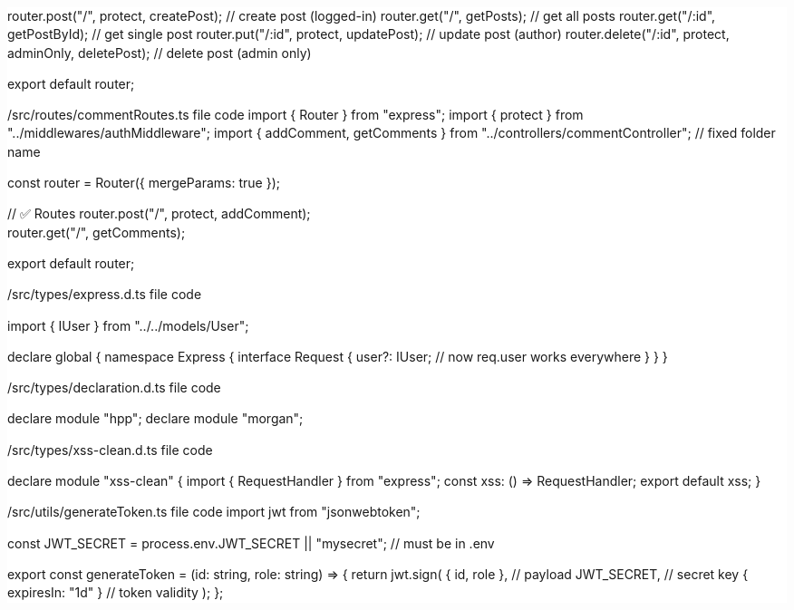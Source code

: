 router.post("/", protect, createPost); // create post (logged-in)
router.get("/", getPosts); // get all posts
router.get("/:id", getPostById); // get single post
router.put("/:id", protect, updatePost); // update post (author)
router.delete("/:id", protect, adminOnly, deletePost); // delete post (admin only)

export default router;

/src/routes/commentRoutes.ts file code
import { Router } from "express";
import { protect } from "../middlewares/authMiddleware";
import { addComment, getComments } from "../controllers/commentController";
// fixed folder name

const router = Router({ mergeParams: true });

// ✅ Routes
router.post("/", protect, addComment);  
router.get("/", getComments);

export default router;

/src/types/express.d.ts file code

import { IUser } from "../../models/User";

declare global {
namespace Express {
interface Request {
user?: IUser; // now req.user works everywhere
}
}
}

/src/types/declaration.d.ts file code

declare module "hpp";
declare module "morgan";

/src/types/xss-clean.d.ts file code

declare module "xss-clean" {
import { RequestHandler } from "express";
const xss: () => RequestHandler;
export default xss;
}

/src/utils/generateToken.ts file code
import jwt from "jsonwebtoken";

const JWT_SECRET = process.env.JWT_SECRET || "mysecret"; // must be in .env

export const generateToken = (id: string, role: string) => {
return jwt.sign(
{ id, role }, // payload
JWT_SECRET, // secret key
{ expiresIn: "1d" } // token validity
);
};
